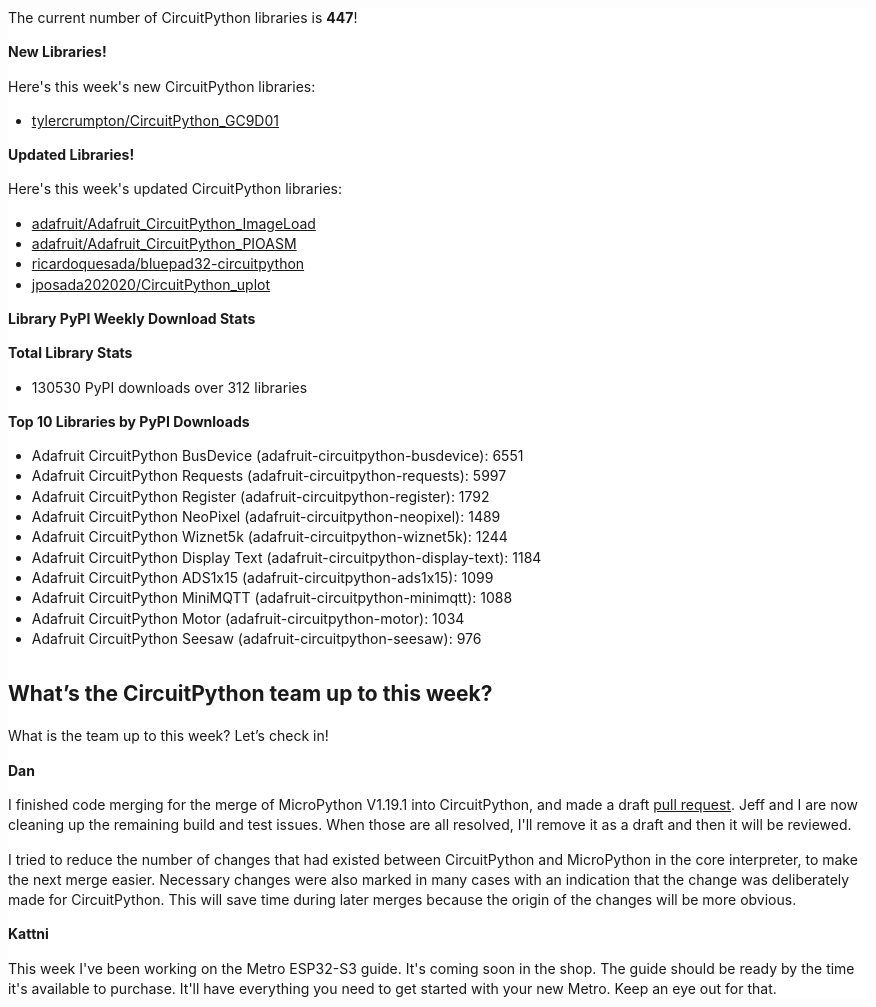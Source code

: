 The current number of CircuitPython libraries is **447**!

**New Libraries!**

Here's this week's new CircuitPython libraries:

  * [tylercrumpton/CircuitPython_GC9D01](https://github.com/tylercrumpton/CircuitPython_GC9D01)

**Updated Libraries!**

Here's this week's updated CircuitPython libraries:

  * [adafruit/Adafruit_CircuitPython_ImageLoad](https://github.com/adafruit/Adafruit_CircuitPython_ImageLoad)
  * [adafruit/Adafruit_CircuitPython_PIOASM](https://github.com/adafruit/Adafruit_CircuitPython_PIOASM)
  * [ricardoquesada/bluepad32-circuitpython](https://github.com/ricardoquesada/bluepad32-circuitpython)
  * [jposada202020/CircuitPython_uplot](https://github.com/jposada202020/CircuitPython_uplot)

**Library PyPI Weekly Download Stats**

**Total Library Stats**

  * 130530 PyPI downloads over 312 libraries

**Top 10 Libraries by PyPI Downloads**

  * Adafruit CircuitPython BusDevice (adafruit-circuitpython-busdevice): 6551
  * Adafruit CircuitPython Requests (adafruit-circuitpython-requests): 5997
  * Adafruit CircuitPython Register (adafruit-circuitpython-register): 1792
  * Adafruit CircuitPython NeoPixel (adafruit-circuitpython-neopixel): 1489
  * Adafruit CircuitPython Wiznet5k (adafruit-circuitpython-wiznet5k): 1244
  * Adafruit CircuitPython Display Text (adafruit-circuitpython-display-text): 1184
  * Adafruit CircuitPython ADS1x15 (adafruit-circuitpython-ads1x15): 1099
  * Adafruit CircuitPython MiniMQTT (adafruit-circuitpython-minimqtt): 1088
  * Adafruit CircuitPython Motor (adafruit-circuitpython-motor): 1034
  * Adafruit CircuitPython Seesaw (adafruit-circuitpython-seesaw): 976


## What’s the CircuitPython team up to this week?

What is the team up to this week? Let’s check in!

**Dan**

I finished code merging for the merge of MicroPython V1.19.1 into CircuitPython, and made a draft [pull request](https://github.com/adafruit/circuitpython/pull/8281). Jeff and I are now cleaning up the remaining build and test issues. When those are all resolved, I'll remove it as a draft and then it will be reviewed.

I tried to reduce the number of changes that had existed between CircuitPython and MicroPython in the core interpreter, to make the next merge easier. Necessary changes were also marked in many cases with an indication that the change was deliberately made for CircuitPython. This will save time during later merges because the origin of the changes will be more obvious.

**Kattni**

This week I've been working on the Metro ESP32-S3 guide. It's coming soon in the shop. The guide should be ready by the time it's available to purchase. It'll have everything you need to get started with your new Metro. Keep an eye out for that.
